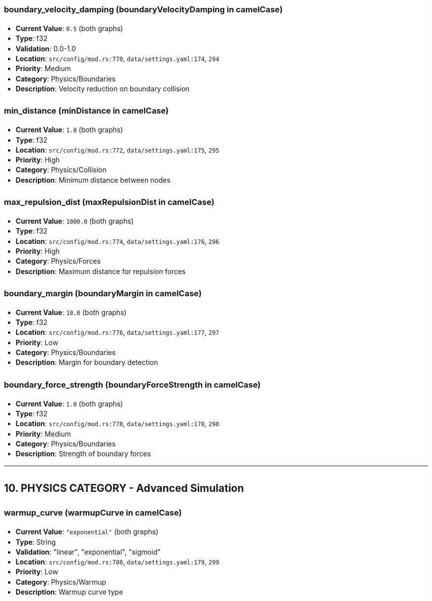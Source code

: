 ### boundary_velocity_damping (boundaryVelocityDamping in camelCase)
- **Current Value**: `0.5` (both graphs)
- **Type**: f32
- **Validation**: 0.0-1.0
- **Location**: `src/config/mod.rs:770`, `data/settings.yaml:174`, `294`
- **Priority**: Medium
- **Category**: Physics/Boundaries
- **Description**: Velocity reduction on boundary collision

### min_distance (minDistance in camelCase)
- **Current Value**: `1.0` (both graphs)
- **Type**: f32
- **Location**: `src/config/mod.rs:772`, `data/settings.yaml:175`, `295`
- **Priority**: High
- **Category**: Physics/Collision
- **Description**: Minimum distance between nodes

### max_repulsion_dist (maxRepulsionDist in camelCase)
- **Current Value**: `1000.0` (both graphs)
- **Type**: f32
- **Location**: `src/config/mod.rs:774`, `data/settings.yaml:176`, `296`
- **Priority**: High
- **Category**: Physics/Forces
- **Description**: Maximum distance for repulsion forces

### boundary_margin (boundaryMargin in camelCase)
- **Current Value**: `10.0` (both graphs)
- **Type**: f32
- **Location**: `src/config/mod.rs:776`, `data/settings.yaml:177`, `297`
- **Priority**: Low
- **Category**: Physics/Boundaries
- **Description**: Margin for boundary detection

### boundary_force_strength (boundaryForceStrength in camelCase)
- **Current Value**: `1.0` (both graphs)
- **Type**: f32
- **Location**: `src/config/mod.rs:778`, `data/settings.yaml:178`, `298`
- **Priority**: Medium
- **Category**: Physics/Boundaries
- **Description**: Strength of boundary forces

---

## 10. PHYSICS CATEGORY - Advanced Simulation

### warmup_curve (warmupCurve in camelCase)
- **Current Value**: `"exponential"` (both graphs)
- **Type**: String
- **Validation**: "linear", "exponential", "sigmoid"
- **Location**: `src/config/mod.rs:780`, `data/settings.yaml:179`, `299`
- **Priority**: Low
- **Category**: Physics/Warmup
- **Description**: Warmup curve type
